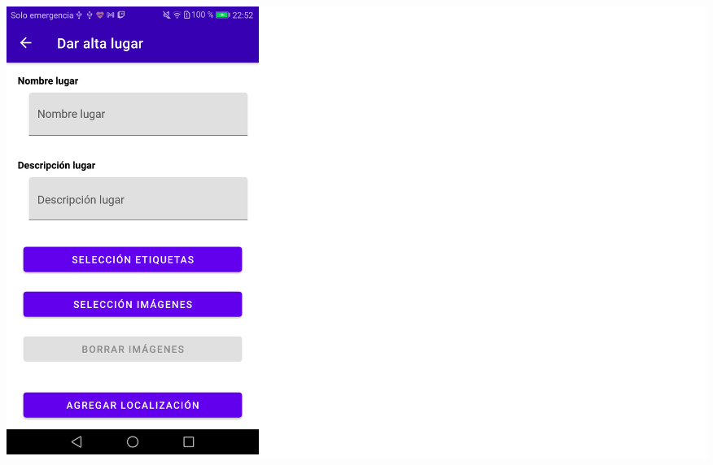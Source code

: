   <img src="images/altalug1.png" alt="pantalla añadir lugar 1" width="310" style="object-fit: cover;"/>